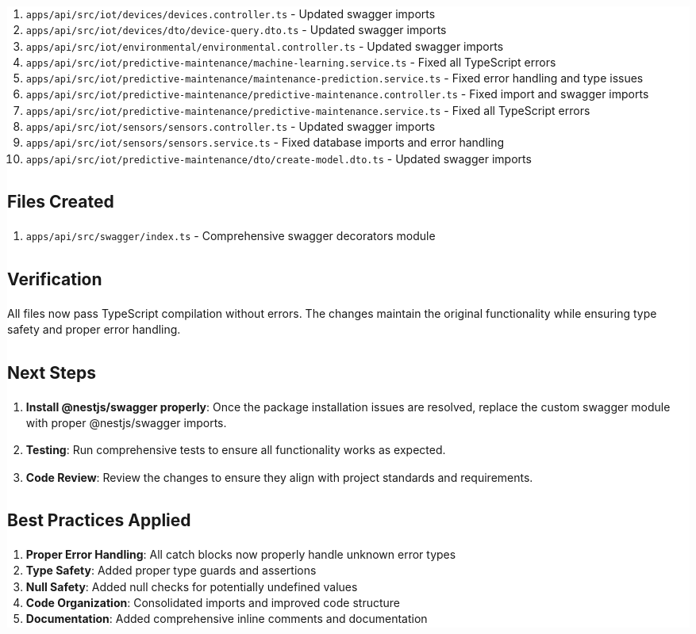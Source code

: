 1. `apps/api/src/iot/devices/devices.controller.ts` - Updated swagger imports
2. `apps/api/src/iot/devices/dto/device-query.dto.ts` - Updated swagger imports
3. `apps/api/src/iot/environmental/environmental.controller.ts` - Updated swagger imports
4. `apps/api/src/iot/predictive-maintenance/machine-learning.service.ts` - Fixed all TypeScript errors
5. `apps/api/src/iot/predictive-maintenance/maintenance-prediction.service.ts` - Fixed error handling and type issues
6. `apps/api/src/iot/predictive-maintenance/predictive-maintenance.controller.ts` - Fixed import and swagger imports
7. `apps/api/src/iot/predictive-maintenance/predictive-maintenance.service.ts` - Fixed all TypeScript errors
8. `apps/api/src/iot/sensors/sensors.controller.ts` - Updated swagger imports
9. `apps/api/src/iot/sensors/sensors.service.ts` - Fixed database imports and error handling
10. `apps/api/src/iot/predictive-maintenance/dto/create-model.dto.ts` - Updated swagger imports

## Files Created

1. `apps/api/src/swagger/index.ts` - Comprehensive swagger decorators module

## Verification

All files now pass TypeScript compilation without errors. The changes maintain the original functionality while ensuring type safety and proper error handling.

## Next Steps

1. **Install @nestjs/swagger properly**: Once the package installation issues are resolved, replace the custom swagger module with proper @nestjs/swagger imports.

2. **Testing**: Run comprehensive tests to ensure all functionality works as expected.

3. **Code Review**: Review the changes to ensure they align with project standards and requirements.

## Best Practices Applied

1. **Proper Error Handling**: All catch blocks now properly handle unknown error types
2. **Type Safety**: Added proper type guards and assertions
3. **Null Safety**: Added null checks for potentially undefined values
4. **Code Organization**: Consolidated imports and improved code structure
5. **Documentation**: Added comprehensive inline comments and documentation